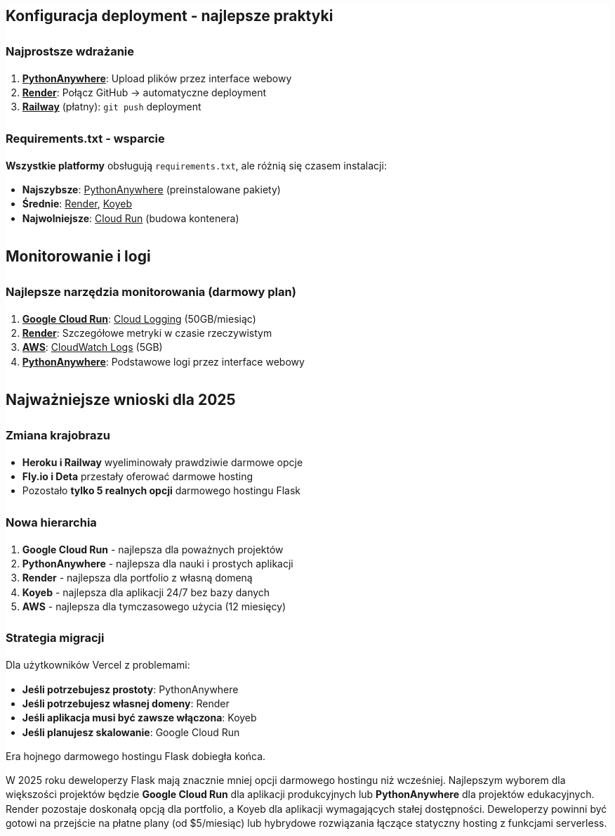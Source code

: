 ## Konfiguracja deployment - najlepsze praktyki

### Najprostsze wdrażanie
1. **[PythonAnywhere](https://help.pythonanywhere.com/pages/Flask/)**: Upload plików przez interface webowy
2. **[Render](https://render.com/docs/deploy-flask)**: Połącz GitHub → automatyczne deployment
3. **[Railway](https://docs.railway.com/guides/flask)** (płatny): `git push` deployment

### Requirements.txt - wsparcie
**Wszystkie platformy** obsługują `requirements.txt`, ale różnią się czasem instalacji:
- **Najszybsze**: [PythonAnywhere](https://www.pythonanywhere.com/) (preinstalowane pakiety)
- **Średnie**: [Render](https://render.com/), [Koyeb](https://www.koyeb.com/)
- **Najwolniejsze**: [Cloud Run](https://cloud.google.com/run) (budowa kontenera)

## Monitorowanie i logi

### Najlepsze narzędzia monitorowania (darmowy plan)
1. **[Google Cloud Run](https://cloud.google.com/run)**: [Cloud Logging](https://cloud.google.com/logging) (50GB/miesiąc)
2. **[Render](https://render.com/)**: Szczegółowe metryki w czasie rzeczywistym
3. **[AWS](https://aws.amazon.com/)**: [CloudWatch Logs](https://aws.amazon.com/cloudwatch/) (5GB)
4. **[PythonAnywhere](https://www.pythonanywhere.com/)**: Podstawowe logi przez interface webowy

## Najważniejsze wnioski dla 2025

### Zmiana krajobrazu
- **Heroku i Railway** wyeliminowały prawdziwie darmowe opcje
- **Fly.io i Deta** przestały oferować darmowe hosting
- Pozostało **tylko 5 realnych opcji** darmowego hostingu Flask

### Nowa hierarchia
1. **Google Cloud Run** - najlepsza dla poważnych projektów
2. **PythonAnywhere** - najlepsza dla nauki i prostych aplikacji
3. **Render** - najlepsza dla portfolio z własną domeną
4. **Koyeb** - najlepsza dla aplikacji 24/7 bez bazy danych
5. **AWS** - najlepsza dla tymczasowego użycia (12 miesięcy)

### Strategia migracji
Dla użytkowników Vercel z problemami:
- **Jeśli potrzebujesz prostoty**: PythonAnywhere
- **Jeśli potrzebujesz własnej domeny**: Render
- **Jeśli aplikacja musi być zawsze włączona**: Koyeb
- **Jeśli planujesz skalowanie**: Google Cloud Run

Era hojnego darmowego hostingu Flask dobiegła końca. 

W 2025 roku deweloperzy Flask mają znacznie mniej opcji darmowego hostingu niż wcześniej. 
Najlepszym wyborem dla większości projektów będzie **Google Cloud Run** dla aplikacji produkcyjnych lub **PythonAnywhere** dla projektów edukacyjnych. 
Render pozostaje doskonałą opcją dla portfolio, a Koyeb dla aplikacji wymagających stałej dostępności.
Deweloperzy powinni być gotowi na przejście na płatne plany (od $5/miesiąc) lub hybrydowe rozwiązania łączące statyczny hosting z funkcjami serverless.
